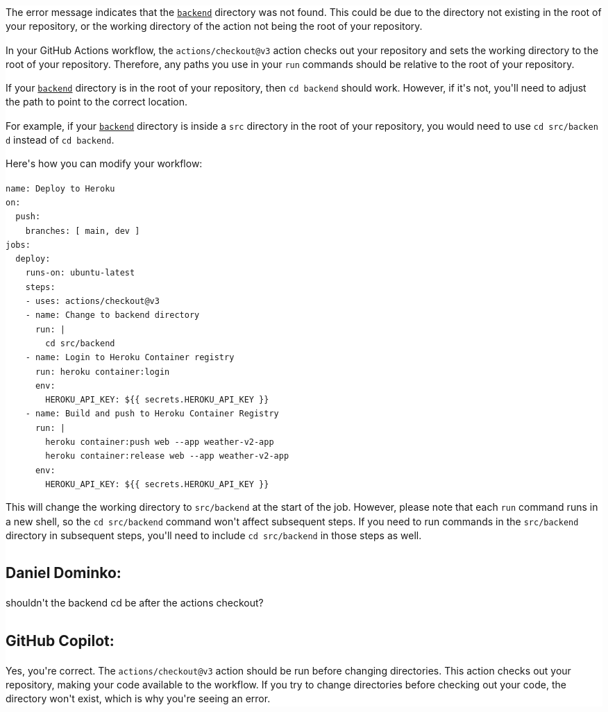 The error message indicates that the [`backend`](command:_github.copilot.openRelativePath?%5B%22backend%22%5D "backend") directory was not found. This could be due to the directory not existing in the root of your repository, or the working directory of the action not being the root of your repository.

In your GitHub Actions workflow, the `actions/checkout@v3` action checks out your repository and sets the working directory to the root of your repository. Therefore, any paths you use in your `run` commands should be relative to the root of your repository.

If your [`backend`](command:_github.copilot.openRelativePath?%5B%22backend%22%5D "backend") directory is in the root of your repository, then `cd backend` should work. However, if it's not, you'll need to adjust the path to point to the correct location.

For example, if your [`backend`](command:_github.copilot.openRelativePath?%5B%22backend%22%5D "backend") directory is inside a `src` directory in the root of your repository, you would need to use `cd src/backend` instead of `cd backend`.

Here's how you can modify your workflow:

```github-actions-workflow
name: Deploy to Heroku
on:
  push:
    branches: [ main, dev ]
jobs:
  deploy:
    runs-on: ubuntu-latest
    steps:
    - uses: actions/checkout@v3
    - name: Change to backend directory
      run: |
        cd src/backend
    - name: Login to Heroku Container registry
      run: heroku container:login
      env:
        HEROKU_API_KEY: ${{ secrets.HEROKU_API_KEY }}
    - name: Build and push to Heroku Container Registry
      run: |
        heroku container:push web --app weather-v2-app
        heroku container:release web --app weather-v2-app
      env:
        HEROKU_API_KEY: ${{ secrets.HEROKU_API_KEY }}
```

This will change the working directory to `src/backend` at the start of the job. However, please note that each `run` command runs in a new shell, so the `cd src/backend` command won't affect subsequent steps. If you need to run commands in the `src/backend` directory in subsequent steps, you'll need to include `cd src/backend` in those steps as well.

Daniel Dominko: 
---
shouldn't the backend cd be after the actions checkout?

GitHub Copilot: 
---
Yes, you're correct. The `actions/checkout@v3` action should be run before changing directories. This action checks out your repository, making your code available to the workflow. If you try to change directories before checking out your code, the directory won't exist, which is why you're seeing an error.
